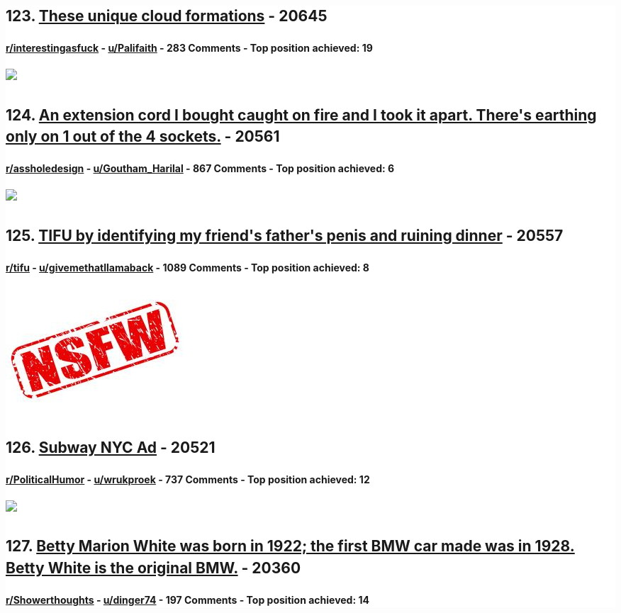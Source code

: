 ## 123. [These unique cloud formations](http://reddit.com/r/interestingasfuck/comments/dcwcc1/these_unique_cloud_formations/) - 20645
#### [r/interestingasfuck](http://reddit.com/r/interestingasfuck) - [u/Palifaith](http://reddit.com/u/Palifaith) - 283 Comments - Top position achieved: 19

<a href="https://i.redd.it/vnjznrfkudq31.jpg"><img src="https://b.thumbs.redditmedia.com/wlfyrHVRzv3GJw--_EPPWKFMEEbKM8ezjoIVx9KUsys.jpg"></img></a>

## 124. [An extension cord I bought caught on fire and I took it apart. There's earthing only on 1 out of the 4 sockets.](http://reddit.com/r/assholedesign/comments/dcs0mw/an_extension_cord_i_bought_caught_on_fire_and_i/) - 20561
#### [r/assholedesign](http://reddit.com/r/assholedesign) - [u/Goutham_Harilal](http://reddit.com/u/Goutham_Harilal) - 867 Comments - Top position achieved: 6

<a href="https://i.redd.it/9h3c5su4bcq31.jpg"><img src="https://a.thumbs.redditmedia.com/jt_ZjyesIGZUuKydurLw5ATce-etuooQECXZsm-dXK8.jpg"></img></a>

## 125. [TIFU by identifying my friend's father's penis and ruining dinner](http://reddit.com/r/tifu/comments/dcuahr/tifu_by_identifying_my_friends_fathers_penis_and/) - 20557
#### [r/tifu](http://reddit.com/r/tifu) - [u/givemethatllamaback](http://reddit.com/u/givemethatllamaback) - 1089 Comments - Top position achieved: 8

<a href="https://www.reddit.com/r/tifu/comments/dcuahr/tifu_by_identifying_my_friends_fathers_penis_and/"><img src="https://github.com/mgerb/top-of-reddit/raw/master/nsfw.jpg"></img></a>

## 126. [Subway NYC Ad](http://reddit.com/r/PoliticalHumor/comments/dcpugw/subway_nyc_ad/) - 20521
#### [r/PoliticalHumor](http://reddit.com/r/PoliticalHumor) - [u/wrukproek](http://reddit.com/u/wrukproek) - 737 Comments - Top position achieved: 12

<a href="https://i.redd.it/osh6rymefbq31.jpg"><img src="https://b.thumbs.redditmedia.com/X4qiKzLivj20PgnW5l4kCjbxfSRBsHdZwLNHgylbmNg.jpg"></img></a>

## 127. [Betty Marion White was born in 1922; the first BMW car made was in 1928. Betty White is the original BMW.](http://reddit.com/r/Showerthoughts/comments/dcljmc/betty_marion_white_was_born_in_1922_the_first_bmw/) - 20360
#### [r/Showerthoughts](http://reddit.com/r/Showerthoughts) - [u/dinger74](http://reddit.com/u/dinger74) - 197 Comments - Top position achieved: 14
